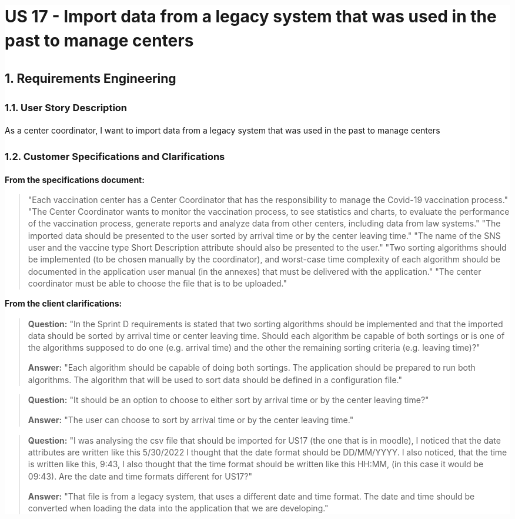# US 17 - Import data from a legacy system that was used in the past to manage centers

## 1. Requirements Engineering
### 1.1. User Story Description
As a center coordinator, I want to import data from a legacy system that was used in the past to manage centers

### 1.2. Customer Specifications and Clarifications

**From the specifications document:**

>   "Each vaccination center has a Center Coordinator that has the responsibility to manage the Covid-19 vaccination process."
>	"The Center Coordinator wants to monitor the vaccination process, to see statistics and charts, to evaluate the performance of the vaccination process, generate reports and analyze data from other centers, including data from law systems."
>   "The imported data should be presented to the user sorted by arrival time or by the center leaving time."
>   "The name of the SNS user and the vaccine type Short Description attribute should also be presented to the user."
>   "Two sorting algorithms should be implemented (to be chosen manually by the coordinator), and worst-case time complexity of each algorithm should be documented in the application user manual (in the annexes) that must be delivered with the application."
>   "The center coordinator must be able to choose the file that is to be uploaded."

**From the client clarifications:**

> **Question:** "In the Sprint D requirements is stated that two sorting algorithms should be implemented and that the imported data should be sorted by arrival time or center leaving time. Should each algorithm be capable of both sortings or is one of the algorithms supposed to do one (e.g. arrival time) and the other the remaining sorting criteria (e.g. leaving time)?"
>
> **Answer:** "Each algorithm should be capable of doing both sortings. The application should be prepared to run both algorithms. The algorithm that will be used to sort data should be defined in a configuration file."

> **Question:** "It should be an option to choose to either sort by arrival time or by the center leaving time?"
>
> **Answer:** "The user can choose to sort by arrival time or by the center leaving time."

> **Question:** "I was analysing the csv file that should be imported for US17 (the one that is in moodle), I noticed that the date attributes are written like this 5/30/2022 I thought that the date format should be DD/MM/YYYY. I also noticed, that the time is written like this, 9:43, I also thought that the time format should be written like this HH:MM, (in this case it would be 09:43). Are the date and time formats different for US17?"
>
> **Answer:** "That file is from a legacy system, that uses a different date and time format. The date and time should be converted when loading the data into the application that we are developing."
